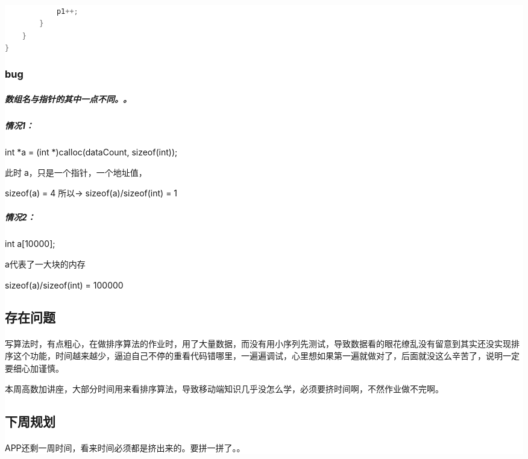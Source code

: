 ```c
			p1++;
		}
	}
}

```

### bug

##### 数组名与指针的其中一点不同。。

##### 情况1：

int *a = (int *)calloc(dataCount, sizeof(int));

此时 a，只是一个指针，一个地址值，

sizeof(a) = 4      所以→    sizeof(a)/sizeof(int)  = 1

##### 情况2：

int a[10000]; 

a代表了一大块的内存

sizeof(a)/sizeof(int)  = 100000



## 存在问题



写算法时，有点粗心，在做排序算法的作业时，用了大量数据，而没有用小序列先测试，导致数据看的眼花缭乱没有留意到其实还没实现排序这个功能，时间越来越少，逼迫自己不停的重看代码错哪里，一遍遍调试，心里想如果第一遍就做对了，后面就没这么辛苦了，说明一定要细心加谨慎。

本周高数加讲座，大部分时间用来看排序算法，导致移动端知识几乎没怎么学，必须要挤时间啊，不然作业做不完啊。

## 下周规划

APP还剩一周时间，看来时间必须都是挤出来的。要拼一拼了。。



